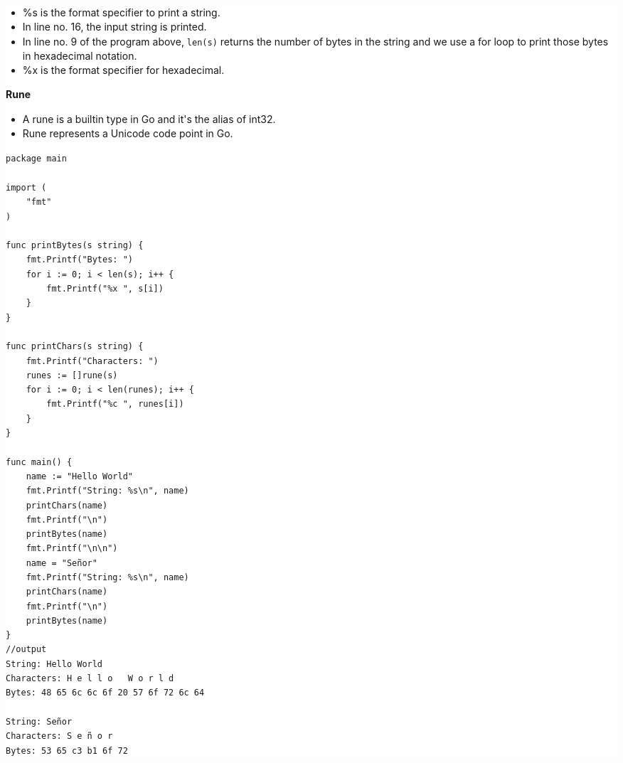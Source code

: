 * %s is the format specifier to print a string. 
* In line no. 16, the input string is printed. 
* In line no. 9 of the program above, `len(s)` returns the number of bytes in the string and we use a for loop to print those bytes in hexadecimal notation.
* %x is the format specifier for hexadecimal. 

**Rune**

* A rune is a builtin type in Go and it's the alias of int32. 
* Rune represents a Unicode code point in Go. 

```
package main

import (  
    "fmt"
)

func printBytes(s string) {  
    fmt.Printf("Bytes: ")
    for i := 0; i < len(s); i++ {
        fmt.Printf("%x ", s[i])
    }
}

func printChars(s string) {  
    fmt.Printf("Characters: ")
    runes := []rune(s)
    for i := 0; i < len(runes); i++ {
        fmt.Printf("%c ", runes[i])
    }
}

func main() {  
    name := "Hello World"
    fmt.Printf("String: %s\n", name)
    printChars(name)
    fmt.Printf("\n")
    printBytes(name)
    fmt.Printf("\n\n")
    name = "Señor"
    fmt.Printf("String: %s\n", name)
    printChars(name)
    fmt.Printf("\n")
    printBytes(name)
}
//output
String: Hello World  
Characters: H e l l o   W o r l d  
Bytes: 48 65 6c 6c 6f 20 57 6f 72 6c 64 

String: Señor  
Characters: S e ñ o r  
Bytes: 53 65 c3 b1 6f 72  
```

